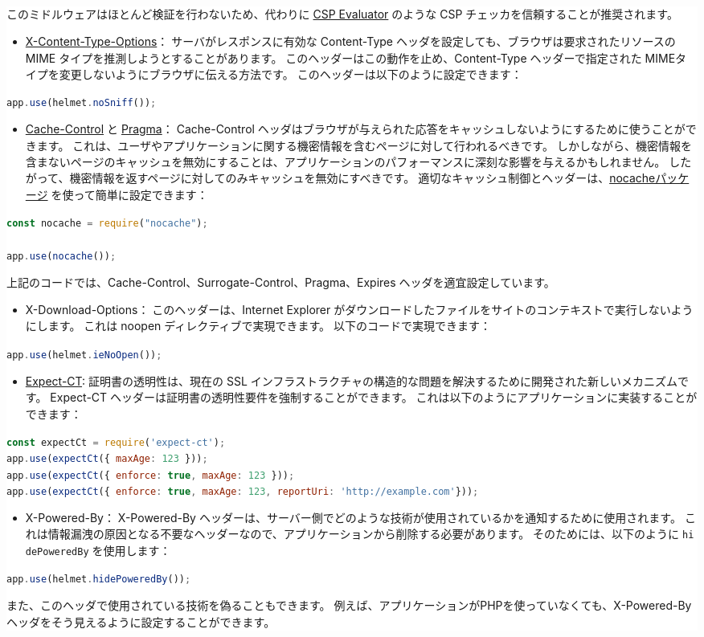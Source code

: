 このミドルウェアはほとんど検証を行わないため、代わりに [CSP Evaluator](https://csp-evaluator.withgoogle.com/) のような CSP チェッカを信頼することが推奨されます。

* [X-Content-Type-Options](https://developer.mozilla.org/en-US/docs/Web/HTTP/Headers/X-Content-Type-Options)： サーバがレスポンスに有効な Content-Type ヘッダを設定しても、ブラウザは要求されたリソースの MIME タイプを推測しようとすることがあります。
このヘッダーはこの動作を止め、Content-Type ヘッダーで指定された MIMEタイプを変更しないようにブラウザに伝える方法です。
このヘッダーは以下のように設定できます：

```javascript
app.use(helmet.noSniff());
```

* [Cache-Control](https://developer.mozilla.org/en-US/docs/Web/HTTP/Headers/Cache-Control) と [Pragma](https://developer.mozilla.org/en-US/docs/Web/HTTP/Headers/Pragma)： Cache-Control ヘッダはブラウザが与えられた応答をキャッシュしないようにするために使うことができます。
これは、ユーザやアプリケーションに関する機密情報を含むページに対して行われるべきです。
しかしながら、機密情報を含まないページのキャッシュを無効にすることは、アプリケーションのパフォーマンスに深刻な影響を与えるかもしれません。
したがって、機密情報を返すページに対してのみキャッシュを無効にすべきです。
適切なキャッシュ制御とヘッダーは、[nocacheパッケージ](https://www.npmjs.com/package/nocache) を使って簡単に設定できます：

```javascript
const nocache = require("nocache");

app.use(nocache());
```

上記のコードでは、Cache-Control、Surrogate-Control、Pragma、Expires ヘッダを適宜設定しています。

* X-Download-Options： このヘッダーは、Internet Explorer がダウンロードしたファイルをサイトのコンテキストで実行しないようにします。
これは noopen ディレクティブで実現できます。
以下のコードで実現できます：

```javascript
app.use(helmet.ieNoOpen());
```

* [Expect-CT](https://developer.mozilla.org/en-US/docs/Web/HTTP/Headers/Expect-CT): 証明書の透明性は、現在の SSL インフラストラクチャの構造的な問題を解決するために開発された新しいメカニズムです。
Expect-CT ヘッダーは証明書の透明性要件を強制することができます。
これは以下のようにアプリケーションに実装することができます：

```javascript
const expectCt = require('expect-ct');
app.use(expectCt({ maxAge: 123 }));
app.use(expectCt({ enforce: true, maxAge: 123 }));
app.use(expectCt({ enforce: true, maxAge: 123, reportUri: 'http://example.com'}));
```

* X-Powered-By： X-Powered-By ヘッダーは、サーバー側でどのような技術が使用されているかを通知するために使用されます。
これは情報漏洩の原因となる不要なヘッダーなので、アプリケーションから削除する必要があります。
そのためには、以下のように `hidePoweredBy` を使用します：

```javascript
app.use(helmet.hidePoweredBy());
```

また、このヘッダで使用されている技術を偽ることもできます。
例えば、アプリケーションがPHPを使っていなくても、X-Powered-By ヘッダをそう見えるように設定することができます。
